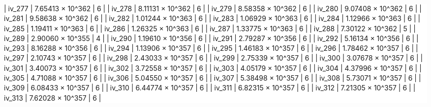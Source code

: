 | iv_277 | 7.65413 × 10^362 | 6 |
| iv_278 | 8.11131 × 10^362 | 6 |
| iv_279 | 8.58358 × 10^362 | 6 |
| iv_280 | 9.07408 × 10^362 | 6 |
| iv_281 | 9.58638 × 10^362 | 6 |
| iv_282 | 1.01244 × 10^363 | 6 |
| iv_283 | 1.06929 × 10^363 | 6 |
| iv_284 | 1.12966 × 10^363 | 6 |
| iv_285 | 1.19411 × 10^363 | 6 |
| iv_286 | 1.26325 × 10^363 | 6 |
| iv_287 | 1.33775 × 10^363 | 6 |
| iv_288 | 7.30122 × 10^362 | 5 |
| iv_289 | 2.90060 × 10^355 | 4 |
| iv_290 | 1.19610 × 10^356 | 6 |
| iv_291 | 2.79287 × 10^356 | 6 |
| iv_292 | 5.16134 × 10^356 | 6 |
| iv_293 | 8.16288 × 10^356 | 6 |
| iv_294 | 1.13906 × 10^357 | 6 |
| iv_295 | 1.46183 × 10^357 | 6 |
| iv_296 | 1.78462 × 10^357 | 6 |
| iv_297 | 2.10743 × 10^357 | 6 |
| iv_298 | 2.43033 × 10^357 | 6 |
| iv_299 | 2.75339 × 10^357 | 6 |
| iv_300 | 3.07678 × 10^357 | 6 |
| iv_301 | 3.40073 × 10^357 | 6 |
| iv_302 | 3.72558 × 10^357 | 6 |
| iv_303 | 4.05179 × 10^357 | 6 |
| iv_304 | 4.37996 × 10^357 | 6 |
| iv_305 | 4.71088 × 10^357 | 6 |
| iv_306 | 5.04550 × 10^357 | 6 |
| iv_307 | 5.38498 × 10^357 | 6 |
| iv_308 | 5.73071 × 10^357 | 6 |
| iv_309 | 6.08433 × 10^357 | 6 |
| iv_310 | 6.44774 × 10^357 | 6 |
| iv_311 | 6.82315 × 10^357 | 6 |
| iv_312 | 7.21305 × 10^357 | 6 |
| iv_313 | 7.62028 × 10^357 | 6 |
